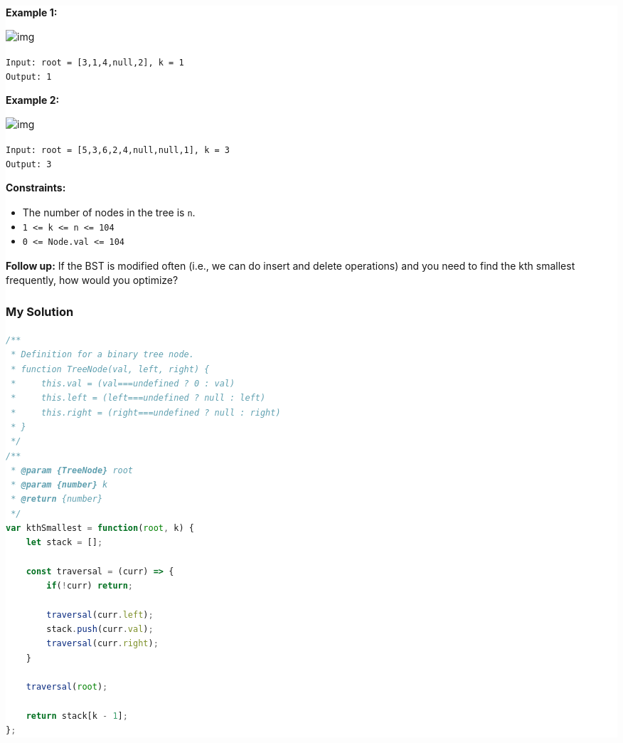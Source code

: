 **Example 1:**

![img](https://assets.leetcode.com/uploads/2021/01/28/kthtree1.jpg)

```
Input: root = [3,1,4,null,2], k = 1
Output: 1
```

**Example 2:**

![img](https://assets.leetcode.com/uploads/2021/01/28/kthtree2.jpg)

```
Input: root = [5,3,6,2,4,null,null,1], k = 3
Output: 3
```

**Constraints:**

- The number of nodes in the tree is `n`.
- `1 <= k <= n <= 104`
- `0 <= Node.val <= 104`

**Follow up:** If the BST is modified often (i.e., we can do insert and delete operations) and you need to find the kth smallest frequently, how would you optimize?

### My Solution

```javascript
/**
 * Definition for a binary tree node.
 * function TreeNode(val, left, right) {
 *     this.val = (val===undefined ? 0 : val)
 *     this.left = (left===undefined ? null : left)
 *     this.right = (right===undefined ? null : right)
 * }
 */
/**
 * @param {TreeNode} root
 * @param {number} k
 * @return {number}
 */
var kthSmallest = function(root, k) {
    let stack = [];

    const traversal = (curr) => {
        if(!curr) return;

        traversal(curr.left);
        stack.push(curr.val);
        traversal(curr.right);
    }

    traversal(root);

    return stack[k - 1];
};
```
